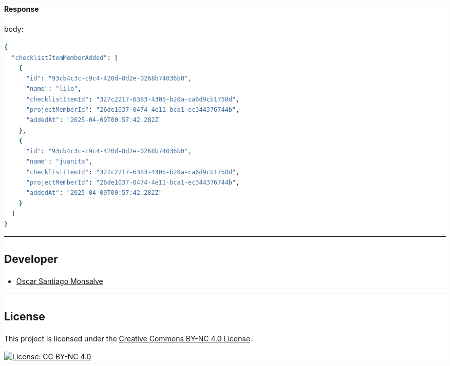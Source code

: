 #### Response

body:
```bash
{
  "checklistItemMemberAdded": [
    {
      "id": "93cb4c3c-c9c4-420d-8d2e-0268b74036b0",
      "name": "lilo",
      "checklistItemId": "327c2217-6383-4305-b20a-ca6d9cb1758d",
      "projectMemberId": "26de1037-0474-4e11-bca1-ec344376744b",
      "addedAt": "2025-04-09T00:57:42.282Z"
    },
    {
      "id": "93cb4c3c-c9c4-420d-8d2e-0268b74036b0",
      "name": "juanita",
      "checklistItemId": "327c2217-6383-4305-b20a-ca6d9cb1758d",
      "projectMemberId": "26de1037-0474-4e11-bca1-ec344376744b",
      "addedAt": "2025-04-09T00:57:42.282Z"
    }
  ]
}
```

---


## Developer
 - [Oscar Santiago Monsalve](https://github.com/OscarS05)
---

## License
This project is licensed under the [Creative Commons BY-NC 4.0 License](https://creativecommons.org/licenses/by-nc/4.0/).

[![License: CC BY-NC 4.0](https://img.shields.io/badge/License-BY--NC%204.0-lightgrey.svg)](https://creativecommons.org/licenses/by-nc/4.0/)

